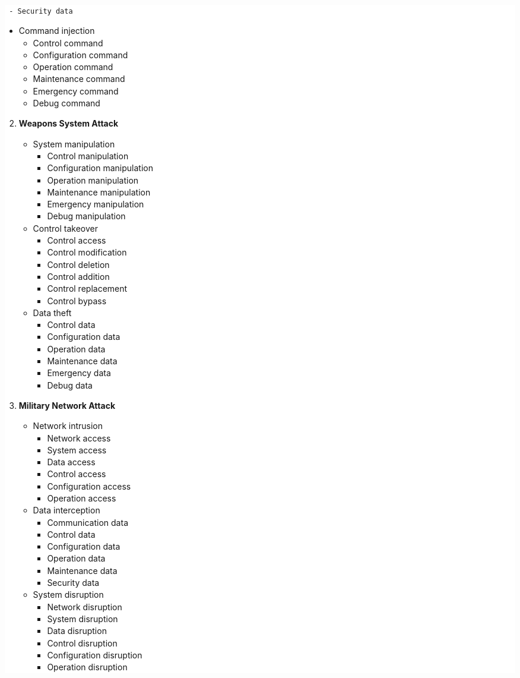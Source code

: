      - Security data
   - Command injection
     - Control command
     - Configuration command
     - Operation command
     - Maintenance command
     - Emergency command
     - Debug command

2. **Weapons System Attack**
   - System manipulation
     - Control manipulation
     - Configuration manipulation
     - Operation manipulation
     - Maintenance manipulation
     - Emergency manipulation
     - Debug manipulation
   - Control takeover
     - Control access
     - Control modification
     - Control deletion
     - Control addition
     - Control replacement
     - Control bypass
   - Data theft
     - Control data
     - Configuration data
     - Operation data
     - Maintenance data
     - Emergency data
     - Debug data

3. **Military Network Attack**
   - Network intrusion
     - Network access
     - System access
     - Data access
     - Control access
     - Configuration access
     - Operation access
   - Data interception
     - Communication data
     - Control data
     - Configuration data
     - Operation data
     - Maintenance data
     - Security data
   - System disruption
     - Network disruption
     - System disruption
     - Data disruption
     - Control disruption
     - Configuration disruption
     - Operation disruption
